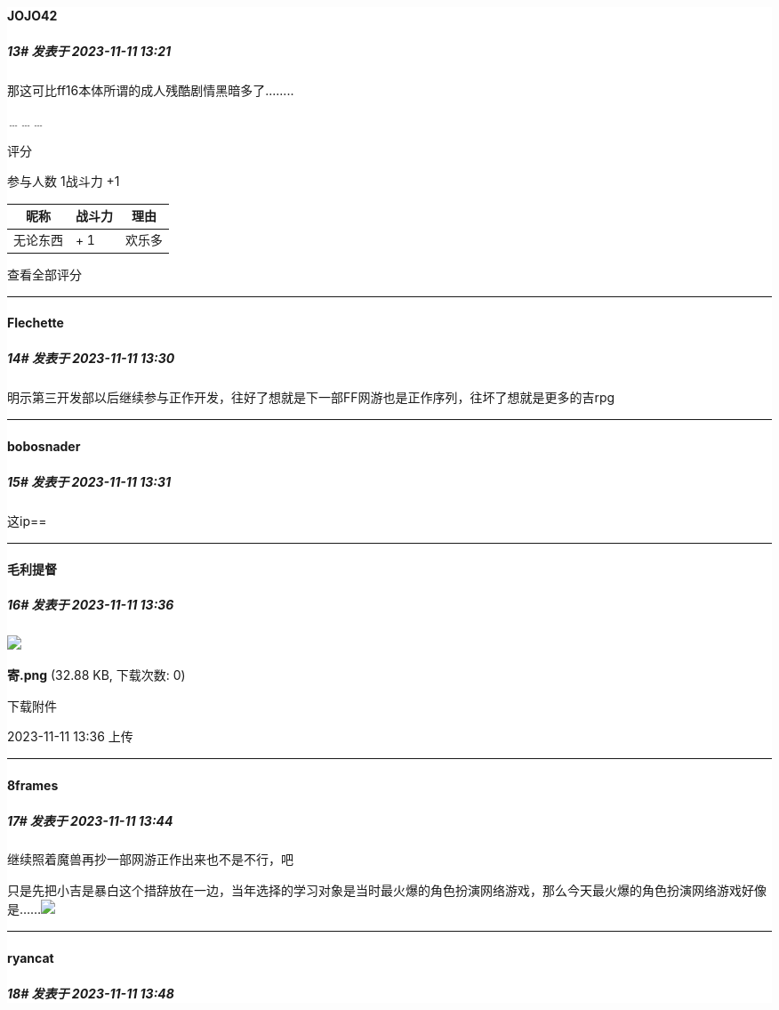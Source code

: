 ####  JOJO42  
##### 13#       发表于 2023-11-11 13:21

那这可比ff16本体所谓的成人残酷剧情黑暗多了........

﹍﹍﹍

评分

 参与人数 1战斗力 +1

|昵称|战斗力|理由|
|----|---|---|
| 无论东西| + 1|欢乐多|

查看全部评分

*****

####  Flechette  
##### 14#       发表于 2023-11-11 13:30

明示第三开发部以后继续参与正作开发，往好了想就是下一部FF网游也是正作序列，往坏了想就是更多的吉rpg

*****

####  bobosnader  
##### 15#       发表于 2023-11-11 13:31

这ip==

*****

####  毛利提督  
##### 16#       发表于 2023-11-11 13:36

<img src="https://img.saraba1st.com/forum/202311/11/133657xvwsxzvnzv8wncww.png" referrerpolicy="no-referrer">

<strong>寄.png</strong> (32.88 KB, 下载次数: 0)

下载附件

2023-11-11 13:36 上传

*****

####  8frames  
##### 17#       发表于 2023-11-11 13:44

继续照着魔兽再抄一部网游正作出来也不是不行，吧

只是先把小吉是暴白这个措辞放在一边，当年选择的学习对象是当时最火爆的角色扮演网络游戏，那么今天最火爆的角色扮演网络游戏好像是……<img src="https://static.saraba1st.com/image/smiley/face2017/067.png" referrerpolicy="no-referrer">

*****

####  ryancat  
##### 18#       发表于 2023-11-11 13:48
